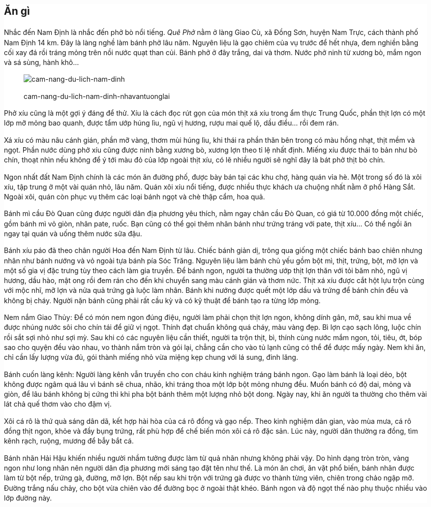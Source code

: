 ## Ăn gì

Nhắc đến Nam Định là nhắc đến phở bò nổi tiếng. _Quê Phở_ nằm ở làng Giao Cù, xã Đồng Sơn, huyện Nam Trực, cách thành phố Nam Định 14 km. Đây là làng nghề làm bánh phở lâu năm. Nguyên liệu là gạo chiêm của vụ trước để hết nhựa, đem nghiền bằng cối xay đá rồi tráng mỏng trên nồi nước quạt than củi. Bánh phở ở đây trắng, dai và thơm. Nước phở ninh từ xương bò, mắm ngon và sá sùng, hành khô…

<figure><img src="https://data.nhavantuonglai.com/image/article/cam-nang-du-lich-nam-dinh-434.jpg" alt="cam-nang-du-lich-nam-dinh" height=100% width=100%><figcaption><p>cam-nang-du-lich-nam-dinh-nhavantuonglai</p></figcaption></figure>

Phở xíu cũng là một gợi ý đáng để thử. Xíu là cách đọc rút gọn của món thịt xá xíu trong ẩm thực Trung Quốc, phần thịt lợn có một lớp mỡ mỏng bao quanh, được tẩm ướp húng lìu, ngũ vị hương, rượu mai quế lộ, dầu điều… rồi đem rán.

Xá xíu có màu nâu cánh gián, phần mỡ vàng, thơm mùi húng lìu, khi thái ra phần thăn bên trong có màu hồng nhạt, thịt mềm và ngọt. Phần nước dùng phở xíu cũng được ninh bằng xương bò, xương lợn theo tỉ lệ nhất định. Miếng xíu được thái to bản như bò chín, thoạt nhìn nếu không để ý tới màu đỏ của lớp ngoài thịt xíu, có lẽ nhiều người sẽ nghĩ đây là bát phở thịt bò chín.

Ngon nhất đất Nam Định chính là các món ăn đường phố, được bày bán tại các khu chợ, hàng quán vỉa hè. Một trong số đó là xôi xíu, tập trung ở một vài quán nhỏ, lâu năm. Quán xôi xíu nổi tiếng, được nhiều thực khách ưa chuộng nhất nằm ở phố Hàng Sắt. Ngoài xôi, quán còn phục vụ thêm các loại bánh ngọt và chè thập cẩm, hoa quả.

Bánh mì cầu Đò Quan cũng được người dân địa phương yêu thích, nằm ngay chân cầu Đò Quan, có giá từ 10.000 đồng một chiếc, gồm bánh mì vỏ giòn, nhân pate, ruốc. Bạn cũng có thể gọi thêm nhân bánh như trứng tráng với pate, thịt xíu… Có thể ngồi ăn ngay tại quán và uống thêm nước sữa đậu.

Bánh xíu páo đã theo chân người Hoa đến Nam Định từ lâu. Chiếc bánh giản dị, trông qua giống một chiếc bánh bao chiên nhưng nhân như bánh nướng và vỏ ngoài tựa bánh pía Sóc Trăng. Nguyên liệu làm bánh chủ yếu gồm bột mì, thịt, trứng, bột, mỡ lợn và một số gia vị đặc trưng tùy theo cách làm gia truyền. Để bánh ngon, người ta thường ướp thịt lợn thăn với tỏi băm nhỏ, ngũ vị hương, dầu hào, mật ong rồi đem rán cho đến khi chuyển sang màu cánh gián và thơm nức. Thịt xá xíu được cắt hột lựu trộn cùng với mộc nhĩ, mỡ lợn và nửa quả trứng gà luộc làm nhân. Bánh khi nướng được quết một lớp dầu và trứng để bánh chín đều và không bị cháy. Người nặn bánh cũng phải rất cầu kỳ và có kỹ thuật để bánh tạo ra từng lớp mỏng.

Nem nắm Giao Thủy: Để có món nem ngon đúng điệu, người làm phải chọn thịt lợn ngon, không dính gân, mỡ, sau khi mua về được nhúng nước sôi cho chín tái để giữ vị ngọt. Thính đạt chuẩn không quá cháy, màu vàng đẹp. Bì lợn cạo sạch lông, luộc chín rồi sắt sợi nhỏ như sợi mỳ. Sau khi có các nguyên liệu cần thiết, người ta trộn thịt, bì, thính cùng nước mắm ngon, tỏi, tiêu, ớt, bóp sao cho quyện đều vào nhau, vo thành nắm tròn và gói lại, chẳng cần cho vào tủ lạnh cũng có thể để được mấy ngày. Nem khi ăn, chỉ cần lấy lượng vừa đủ, gói thành miếng nhỏ vừa miệng kẹp chung với lá sung, đinh lăng.

Bánh cuốn làng kênh: Người làng kênh vẫn truyền cho con cháu kinh nghiệm tráng bánh ngon. Gạo làm bánh là loại dẻo, bột không được ngâm quá lâu vì bánh sẽ chua, nhão, khi tráng thoa một lớp bột mỏng nhưng đều. Muốn bánh có độ dai, mỏng và giòn, để lâu bánh không bị cứng thì khi pha bột bánh thêm một lượng nhỏ bột dong. Ngày nay, khi ăn người ta thường cho thêm vài lát chả quế thơm vào cho đậm vị.

Xôi cá rô là thứ quà sáng dân dã, kết hợp hài hòa của cá rô đồng và gạo nếp. Theo kinh nghiệm dân gian, vào mùa mưa, cá rô đồng thịt ngon, khỏe và đầy bụng trứng, rất phù hợp để chế biến món xôi cá rô đặc sản. Lúc này, người dân thường ra đồng, tìm kênh rạch, ruộng, mương để bẫy bắt cá.

Bánh nhãn Hải Hậu khiến nhiều người nhầm tưởng được làm từ quả nhãn nhưng không phải vậy. Do hình dạng tròn tròn, vàng ngon như long nhãn nên người dân địa phương mới sáng tạo đặt tên như thế. Là món ăn chơi, ăn vặt phổ biến, bánh nhãn được làm từ bột nếp, trứng gà, đường, mỡ lợn. Bột nếp sau khi trộn với trứng gà được vo thành từng viên, chiên trong chảo ngập mỡ. Đường trắng nấu chảy, cho bột vừa chiên vào để đường bọc ở ngoài thật khéo. Bánh ngon và độ ngọt thế nào phụ thuộc nhiều vào lớp đường này.
